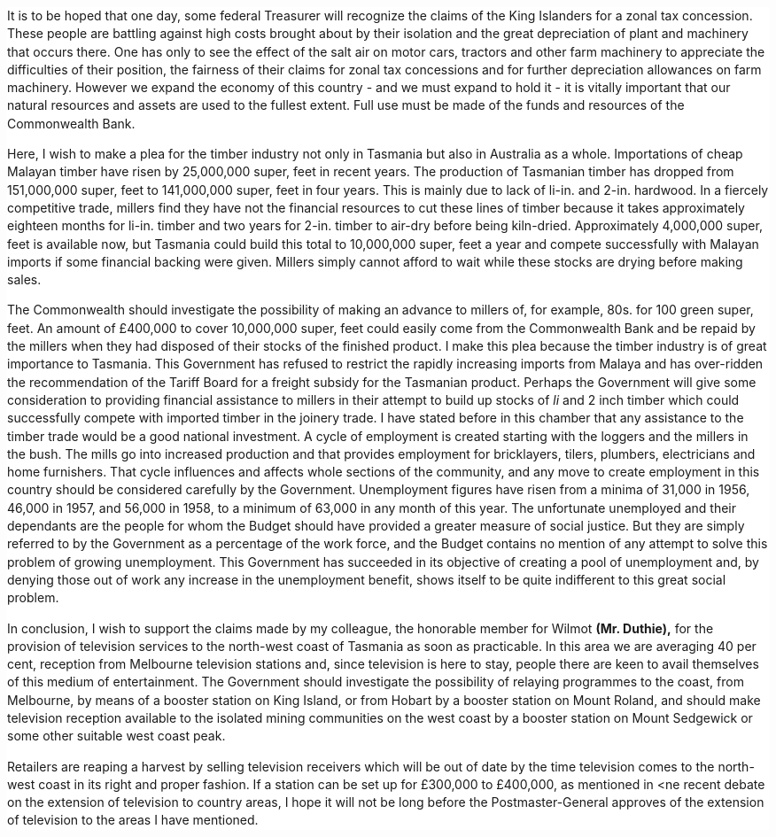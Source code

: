 It is to be hoped that one day, some federal Treasurer will recognize the claims of the King Islanders for a zonal tax concession. These people are battling against high costs brought about by their isolation and the great depreciation of plant and machinery that occurs there. One has only to see the effect of the salt air on motor cars, tractors and other farm machinery to appreciate the difficulties of their position, the fairness of their claims for zonal tax concessions and for further depreciation allowances on farm machinery. However we expand the economy of this country - and we must expand to hold it - it is vitally important that our natural resources and assets are used to the fullest extent. Full use must be made of the funds and resources of the Commonwealth Bank. 

Here, I wish to make a plea for the timber industry not only in Tasmania but also in Australia as a whole. Importations of cheap Malayan timber have risen by 25,000,000 super, feet in recent years. The production of Tasmanian timber has dropped from 151,000,000 super, feet to 141,000,000 super, feet in four years. This is mainly due to lack of li-in. and 2-in. hardwood. In a fiercely competitive trade, millers find they have not the financial resources to cut these lines of timber because it takes approximately eighteen months for li-in. timber and two years for 2-in. timber to air-dry before being kiln-dried. Approximately 4,000,000 super, feet is available now, but Tasmania could build this total to 10,000,000 super, feet a year and compete successfully with Malayan imports if some financial backing were given. Millers simply cannot afford to wait while these stocks are drying before making sales. 

The Commonwealth should investigate the possibility of making an advance to millers of, for example, 80s. for 100 green super, feet. An amount of £400,000 to cover 10,000,000 super, feet could easily come from the Commonwealth Bank and be repaid by the millers when they had disposed of their stocks of the finished product. I make this plea because the timber industry is of great importance to Tasmania. This Government has refused to restrict the rapidly increasing imports from Malaya and has over-ridden the recommendation of the Tariff Board for a freight subsidy for the Tasmanian product. Perhaps the Government will give some consideration to providing financial assistance to millers in their attempt to build up stocks of  *li*  and 2 inch timber which could successfully compete with imported timber in the joinery trade. I have stated before in this chamber that any assistance to the timber trade would be a good national investment. A cycle of employment is created starting with the loggers and the millers in the bush. The mills go into increased production and that provides employment for bricklayers, tilers, plumbers, electricians and home furnishers. That cycle influences and affects whole sections of the community, and any move to create employment in this country should be considered carefully by the Government. Unemployment figures have risen from a minima of 31,000 in 1956, 46,000 in 1957, and 56,000 in 1958, to a minimum of 63,000 in any month of this year. The unfortunate unemployed and their dependants are the people for whom the Budget should have provided a greater measure of social justice. But they are simply referred to by the Government as a percentage of the work force, and the Budget contains no mention of any attempt to solve this problem of growing unemployment. This Government has succeeded in its objective of creating a pool of unemployment and, by denying those out of work any increase in the unemployment benefit, shows itself to be quite indifferent to this great social problem. 

In conclusion, I wish to support the claims made by my colleague, the honorable member for Wilmot  **(Mr. Duthie),**  for the provision of television services to the north-west coast of Tasmania as soon as practicable. In this area we are averaging 40 per cent, reception from Melbourne television stations and, since television is here to stay, people there are keen to avail themselves of this medium of entertainment. The Government should investigate the possibility of relaying programmes to the coast, from Melbourne, by means of a booster station on King Island, or from Hobart by a booster station on Mount Roland, and should make television reception available to the isolated mining communities on the west coast by a booster station on Mount Sedgewick or some other suitable west coast peak. 

Retailers are reaping a harvest by selling television receivers which will be out of date by the time television comes to the north-west coast in its right and proper fashion. If a station can be set up for £300,000 to £400,000, as mentioned in &lt;ne recent debate on the extension of television to country areas, I hope it will not be long before the Postmaster-General approves of the extension of television to the areas I have mentioned. 
